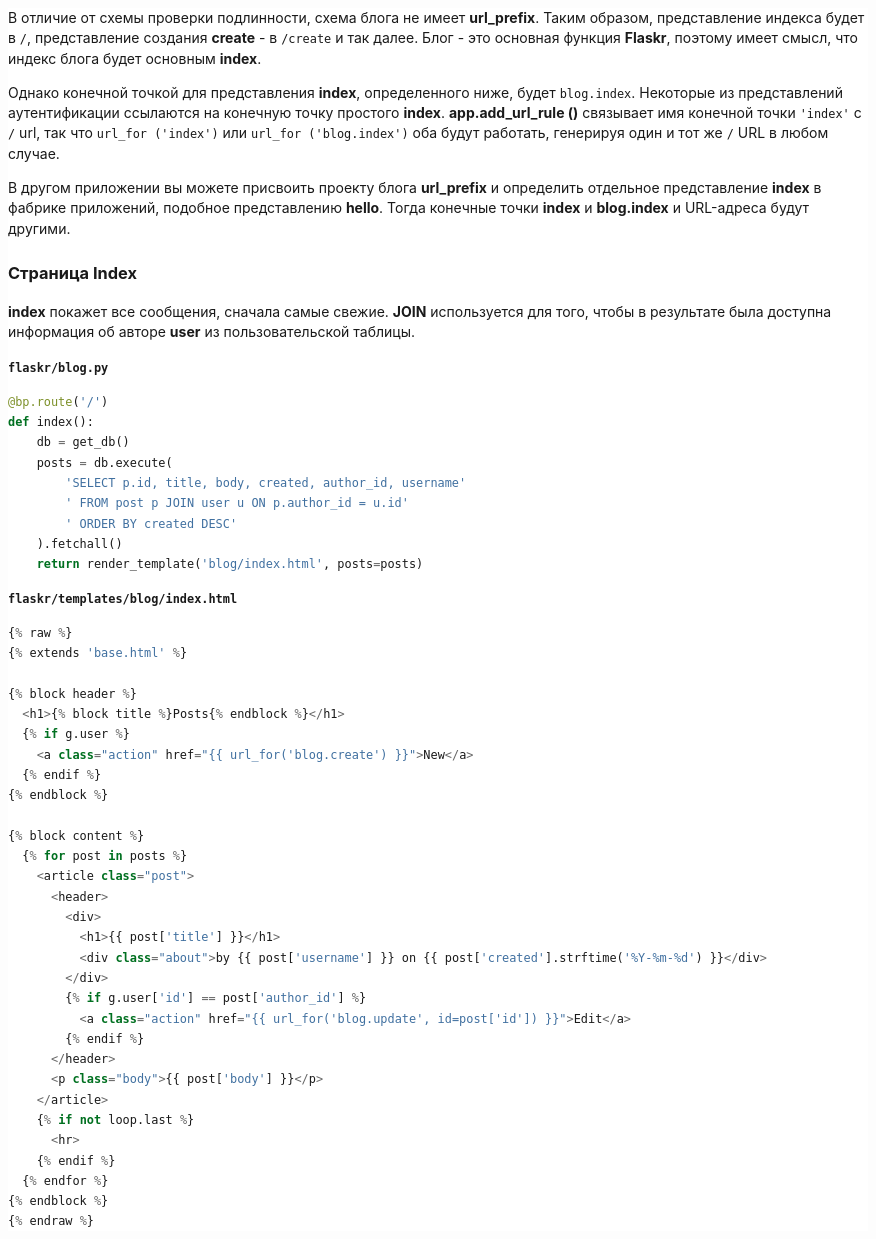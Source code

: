 В отличие от схемы проверки подлинности, схема блога не имеет **url\_prefix**. Таким образом, представление индекса будет в `/`, представление создания **create** - в `/create` и так далее. Блог - это основная функция **Flaskr**, поэтому имеет смысл, что индекс блога будет основным **index**.

Однако конечной точкой для представления **index**, определенного ниже, будет `blog.index`. Некоторые из представлений аутентификации ссылаются на конечную точку простого **index**. **app.add\_url\_rule ()** связывает имя конечной точки `'index'` с `/` url, так что `url_for ('index')` или `url_for ('blog.index')` оба будут работать, генерируя один и тот же `/` URL в любом случае.

В другом приложении вы можете присвоить проекту блога **url\_prefix** и определить отдельное представление **index** в фабрике приложений, подобное представлению **hello**. Тогда конечные точки **index** и **blog.index** и URL-адреса будут другими.

### Страница Index

**index** покажет все сообщения, сначала самые свежие. **JOIN** используется для того, чтобы в результате была доступна информация об авторе **user** из пользовательской таблицы.

&#x20;**`flaskr/blog.py`**

```python
@bp.route('/')
def index():
    db = get_db()
    posts = db.execute(
        'SELECT p.id, title, body, created, author_id, username'
        ' FROM post p JOIN user u ON p.author_id = u.id'
        ' ORDER BY created DESC'
    ).fetchall()
    return render_template('blog/index.html', posts=posts)
```

&#x20;**`flaskr/templates/blog/index.html`**

```python
{% raw %}
{% extends 'base.html' %}

{% block header %}
  <h1>{% block title %}Posts{% endblock %}</h1>
  {% if g.user %}
    <a class="action" href="{{ url_for('blog.create') }}">New</a>
  {% endif %}
{% endblock %}

{% block content %}
  {% for post in posts %}
    <article class="post">
      <header>
        <div>
          <h1>{{ post['title'] }}</h1>
          <div class="about">by {{ post['username'] }} on {{ post['created'].strftime('%Y-%m-%d') }}</div>
        </div>
        {% if g.user['id'] == post['author_id'] %}
          <a class="action" href="{{ url_for('blog.update', id=post['id']) }}">Edit</a>
        {% endif %}
      </header>
      <p class="body">{{ post['body'] }}</p>
    </article>
    {% if not loop.last %}
      <hr>
    {% endif %}
  {% endfor %}
{% endblock %}
{% endraw %}
```
